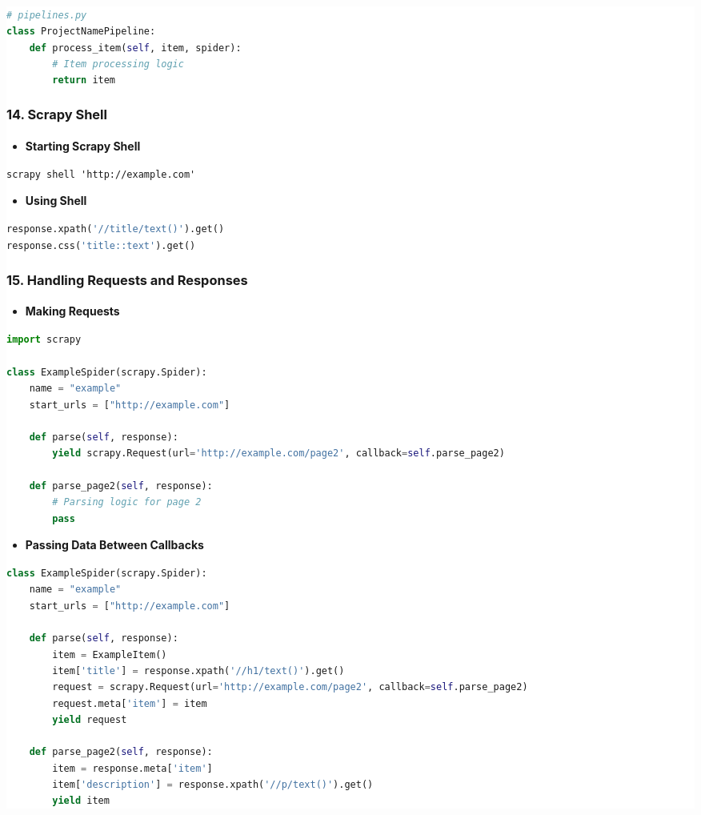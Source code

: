 ```python
# pipelines.py
class ProjectNamePipeline:
    def process_item(self, item, spider):
        # Item processing logic
        return item
```

### 14. **Scrapy Shell**

- **Starting Scrapy Shell**

```other
scrapy shell 'http://example.com'
```

- **Using Shell**

```python
response.xpath('//title/text()').get()
response.css('title::text').get()
```

### 15. **Handling Requests and Responses**

- **Making Requests**

```python
import scrapy

class ExampleSpider(scrapy.Spider):
    name = "example"
    start_urls = ["http://example.com"]

    def parse(self, response):
        yield scrapy.Request(url='http://example.com/page2', callback=self.parse_page2)

    def parse_page2(self, response):
        # Parsing logic for page 2
        pass
```

- **Passing Data Between Callbacks**

```python
class ExampleSpider(scrapy.Spider):
    name = "example"
    start_urls = ["http://example.com"]

    def parse(self, response):
        item = ExampleItem()
        item['title'] = response.xpath('//h1/text()').get()
        request = scrapy.Request(url='http://example.com/page2', callback=self.parse_page2)
        request.meta['item'] = item
        yield request

    def parse_page2(self, response):
        item = response.meta['item']
        item['description'] = response.xpath('//p/text()').get()
        yield item
```
